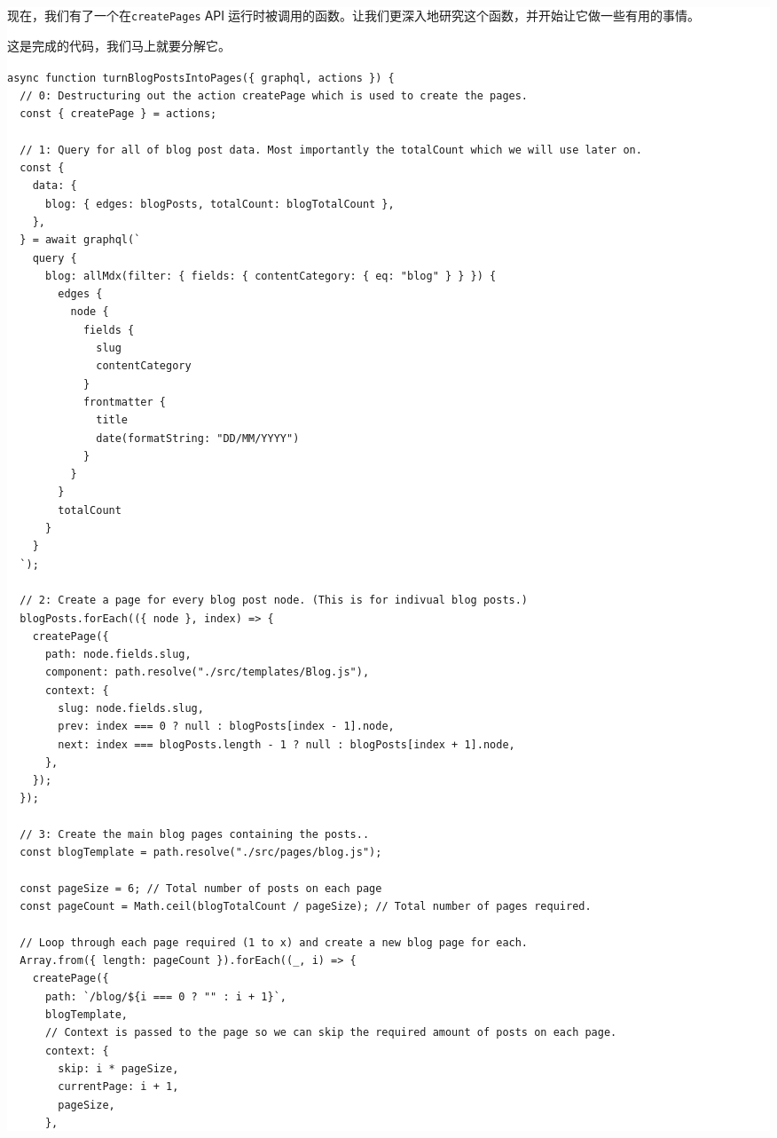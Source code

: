 现在，我们有了一个在`createPages` API 运行时被调用的函数。让我们更深入地研究这个函数，并开始让它做一些有用的事情。

这是完成的代码，我们马上就要分解它。

```
async function turnBlogPostsIntoPages({ graphql, actions }) {
  // 0: Destructuring out the action createPage which is used to create the pages.
  const { createPage } = actions;

  // 1: Query for all of blog post data. Most importantly the totalCount which we will use later on.
  const {
    data: {
      blog: { edges: blogPosts, totalCount: blogTotalCount },
    },
  } = await graphql(`
    query {
      blog: allMdx(filter: { fields: { contentCategory: { eq: "blog" } } }) {
        edges {
          node {
            fields {
              slug
              contentCategory
            }
            frontmatter {
              title
              date(formatString: "DD/MM/YYYY")
            }
          }
        }
        totalCount
      }
    }
  `);

  // 2: Create a page for every blog post node. (This is for indivual blog posts.)
  blogPosts.forEach(({ node }, index) => {
    createPage({
      path: node.fields.slug,
      component: path.resolve("./src/templates/Blog.js"),
      context: {
        slug: node.fields.slug,
        prev: index === 0 ? null : blogPosts[index - 1].node,
        next: index === blogPosts.length - 1 ? null : blogPosts[index + 1].node,
      },
    });
  });

  // 3: Create the main blog pages containing the posts..
  const blogTemplate = path.resolve("./src/pages/blog.js");

  const pageSize = 6; // Total number of posts on each page
  const pageCount = Math.ceil(blogTotalCount / pageSize); // Total number of pages required.

  // Loop through each page required (1 to x) and create a new blog page for each.
  Array.from({ length: pageCount }).forEach((_, i) => {
    createPage({
      path: `/blog/${i === 0 ? "" : i + 1}`,
      blogTemplate,
      // Context is passed to the page so we can skip the required amount of posts on each page.
      context: {
        skip: i * pageSize,
        currentPage: i + 1,
        pageSize,
      },
```